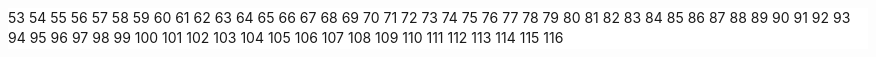 <span class="normal"> 53</span>
<span class="normal"> 54</span>
<span class="normal"> 55</span>
<span class="normal"> 56</span>
<span class="normal"> 57</span>
<span class="normal"> 58</span>
<span class="normal"> 59</span>
<span class="normal"> 60</span>
<span class="normal"> 61</span>
<span class="normal"> 62</span>
<span class="normal"> 63</span>
<span class="normal"> 64</span>
<span class="normal"> 65</span>
<span class="normal"> 66</span>
<span class="normal"> 67</span>
<span class="normal"> 68</span>
<span class="normal"> 69</span>
<span class="normal"> 70</span>
<span class="normal"> 71</span>
<span class="normal"> 72</span>
<span class="normal"> 73</span>
<span class="normal"> 74</span>
<span class="normal"> 75</span>
<span class="normal"> 76</span>
<span class="normal"> 77</span>
<span class="normal"> 78</span>
<span class="normal"> 79</span>
<span class="normal"> 80</span>
<span class="normal"> 81</span>
<span class="normal"> 82</span>
<span class="normal"> 83</span>
<span class="normal"> 84</span>
<span class="normal"> 85</span>
<span class="normal"> 86</span>
<span class="normal"> 87</span>
<span class="normal"> 88</span>
<span class="normal"> 89</span>
<span class="normal"> 90</span>
<span class="normal"> 91</span>
<span class="normal"> 92</span>
<span class="normal"> 93</span>
<span class="normal"> 94</span>
<span class="normal"> 95</span>
<span class="normal"> 96</span>
<span class="normal"> 97</span>
<span class="normal"> 98</span>
<span class="normal"> 99</span>
<span class="normal">100</span>
<span class="normal">101</span>
<span class="normal">102</span>
<span class="normal">103</span>
<span class="normal">104</span>
<span class="normal">105</span>
<span class="normal">106</span>
<span class="normal">107</span>
<span class="normal">108</span>
<span class="normal">109</span>
<span class="normal">110</span>
<span class="normal">111</span>
<span class="normal">112</span>
<span class="normal">113</span>
<span class="normal">114</span>
<span class="normal">115</span>
<span class="normal">116</span>